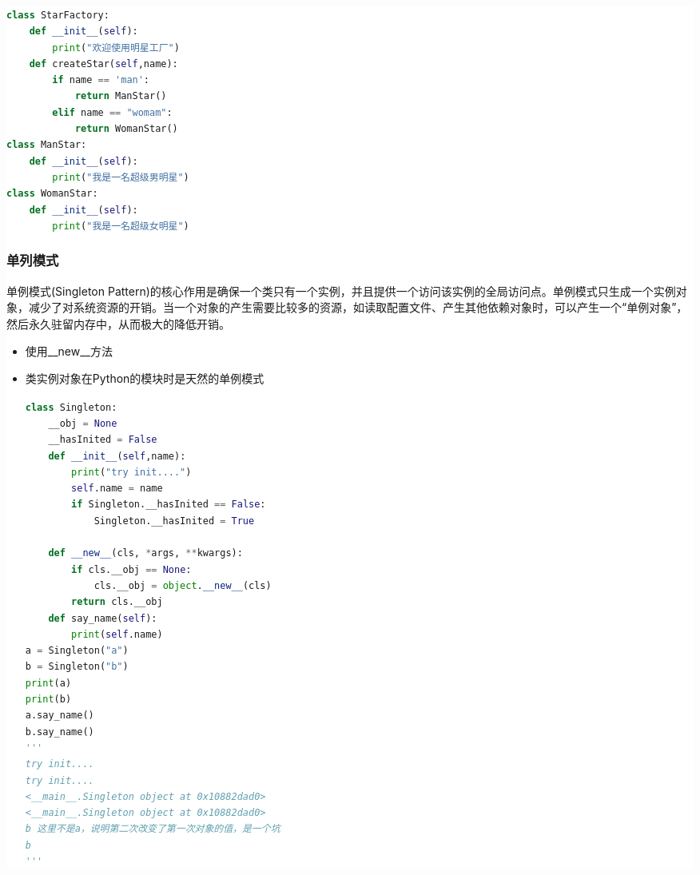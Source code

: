 ```python
class StarFactory:
    def __init__(self):
        print("欢迎使用明星工厂")
    def createStar(self,name):
        if name == 'man':
            return ManStar()
        elif name == "womam":
            return WomanStar()
class ManStar:
    def __init__(self):
        print("我是一名超级男明星")
class WomanStar:
    def __init__(self):
        print("我是一名超级女明星")
```

### 单列模式
单例模式(Singleton Pattern)的核心作用是确保一个类只有一个实例，并且提供一个访问该实例的全局访问点。单例模式只生成一个实例对象，减少了对系统资源的开销。当一个对象的产生需要比较多的资源，如读取配置文件、产生其他依赖对象时，可以产生一个“单例对象”，然后永久驻留内存中，从而极大的降低开销。

- 使用__new__方法
- 类实例对象在Python的模块时是天然的单例模式

    ```python
    class Singleton:
        __obj = None
        __hasInited = False
        def __init__(self,name):
            print("try init....")
            self.name = name
            if Singleton.__hasInited == False:
                Singleton.__hasInited = True

        def __new__(cls, *args, **kwargs):
            if cls.__obj == None:
                cls.__obj = object.__new__(cls)
            return cls.__obj
        def say_name(self):
            print(self.name)
    a = Singleton("a")
    b = Singleton("b")
    print(a)
    print(b)
    a.say_name()
    b.say_name()
    '''
    try init....
    try init....
    <__main__.Singleton object at 0x10882dad0>
    <__main__.Singleton object at 0x10882dad0>
    b 这里不是a，说明第二次改变了第一次对象的值，是一个坑
    b 
    '''
